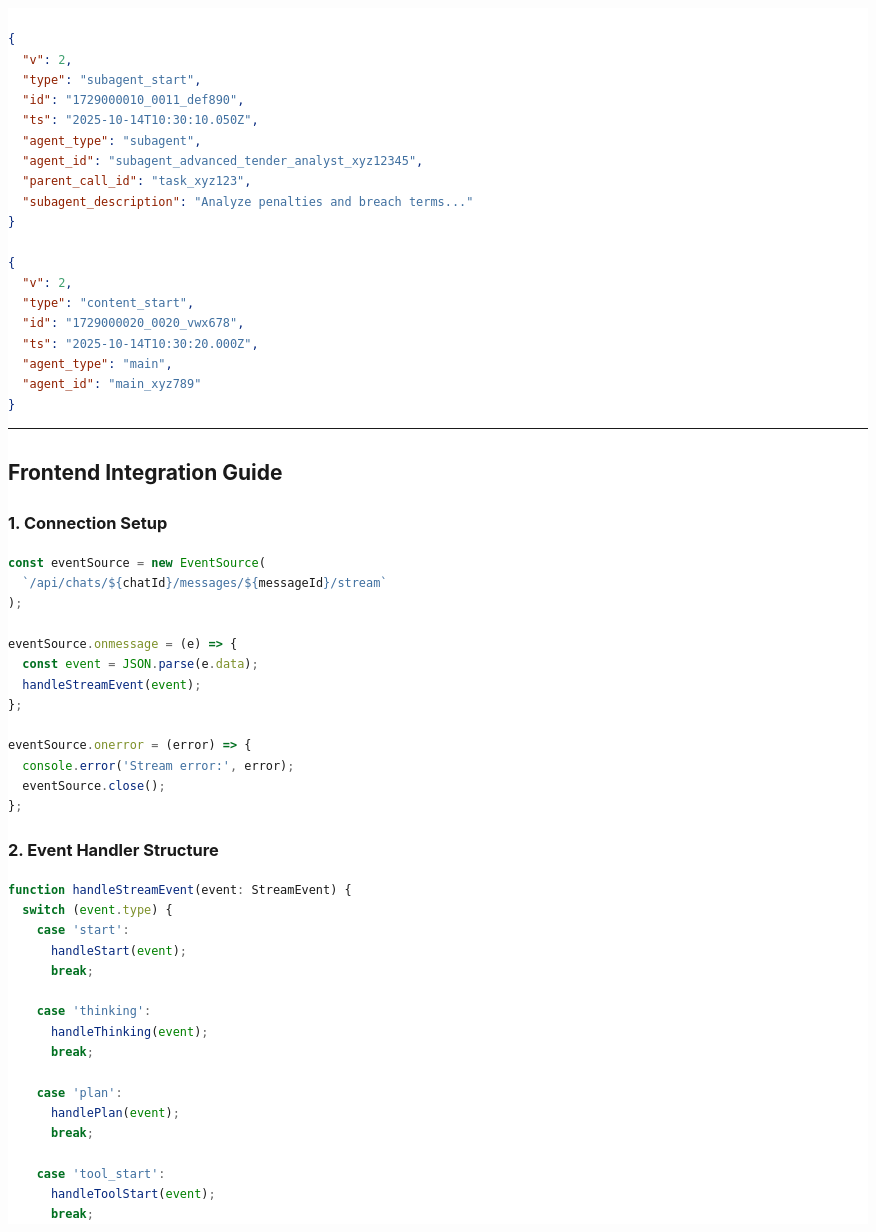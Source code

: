 ```json

{
  "v": 2,
  "type": "subagent_start",
  "id": "1729000010_0011_def890",
  "ts": "2025-10-14T10:30:10.050Z",
  "agent_type": "subagent",
  "agent_id": "subagent_advanced_tender_analyst_xyz12345",
  "parent_call_id": "task_xyz123",
  "subagent_description": "Analyze penalties and breach terms..."
}

{
  "v": 2,
  "type": "content_start",
  "id": "1729000020_0020_vwx678",
  "ts": "2025-10-14T10:30:20.000Z",
  "agent_type": "main",
  "agent_id": "main_xyz789"
}
```

---

## Frontend Integration Guide

### 1. Connection Setup

```typescript
const eventSource = new EventSource(
  `/api/chats/${chatId}/messages/${messageId}/stream`
);

eventSource.onmessage = (e) => {
  const event = JSON.parse(e.data);
  handleStreamEvent(event);
};

eventSource.onerror = (error) => {
  console.error('Stream error:', error);
  eventSource.close();
};
```

### 2. Event Handler Structure

```typescript
function handleStreamEvent(event: StreamEvent) {
  switch (event.type) {
    case 'start':
      handleStart(event);
      break;
    
    case 'thinking':
      handleThinking(event);
      break;
    
    case 'plan':
      handlePlan(event);
      break;
    
    case 'tool_start':
      handleToolStart(event);
      break;
```